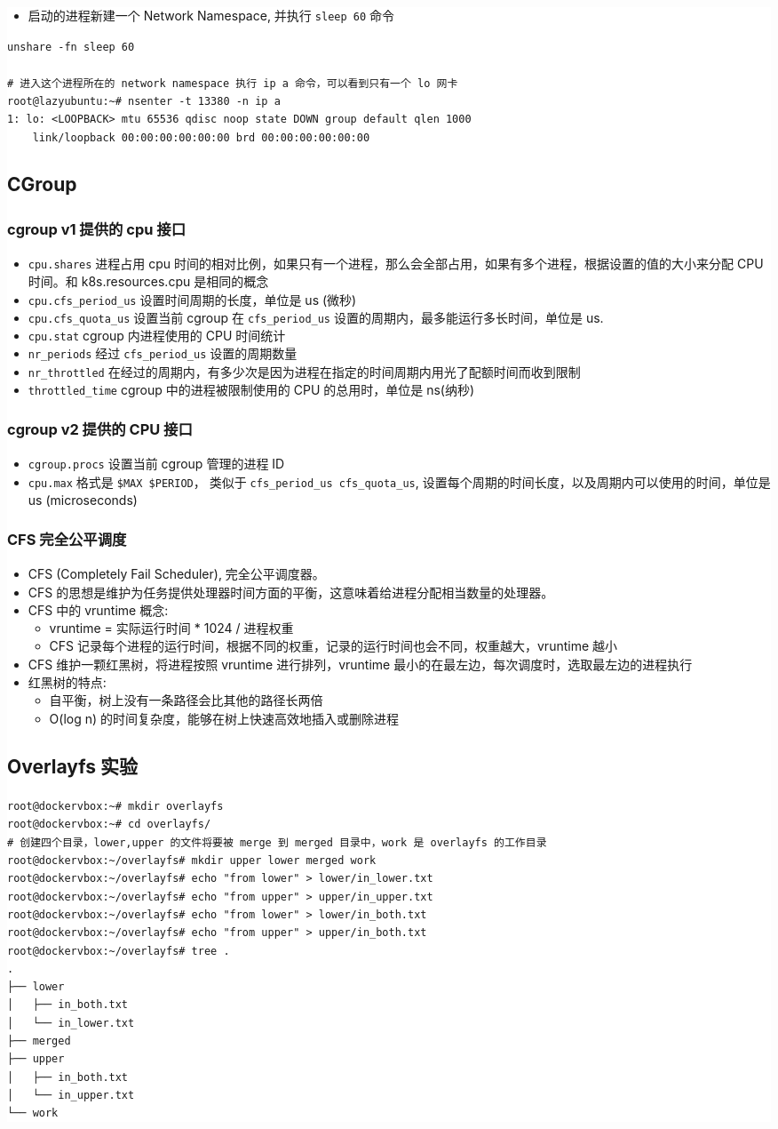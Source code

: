 - 启动的进程新建一个 Network Namespace, 并执行 `sleep 60` 命令

```shell
unshare -fn sleep 60

# 进入这个进程所在的 network namespace 执行 ip a 命令，可以看到只有一个 lo 网卡
root@lazyubuntu:~# nsenter -t 13380 -n ip a
1: lo: <LOOPBACK> mtu 65536 qdisc noop state DOWN group default qlen 1000
    link/loopback 00:00:00:00:00:00 brd 00:00:00:00:00:00
```

## CGroup

### cgroup v1 提供的 cpu 接口

- `cpu.shares` 进程占用 cpu 时间的相对比例，如果只有一个进程，那么会全部占用，如果有多个进程，根据设置的值的大小来分配 CPU 时间。和 k8s.resources.cpu 是相同的概念
- `cpu.cfs_period_us` 设置时间周期的长度，单位是 us (微秒)
- `cpu.cfs_quota_us` 设置当前 cgroup 在 `cfs_period_us` 设置的周期内，最多能运行多长时间，单位是 us.
- `cpu.stat` cgroup 内进程使用的 CPU 时间统计
- `nr_periods` 经过 `cfs_period_us` 设置的周期数量
- `nr_throttled` 在经过的周期内，有多少次是因为进程在指定的时间周期内用光了配额时间而收到限制
- `throttled_time` cgroup 中的进程被限制使用的 CPU 的总用时，单位是 ns(纳秒)

### cgroup v2 提供的 CPU 接口

- `cgroup.procs` 设置当前 cgroup 管理的进程 ID
- `cpu.max` 格式是 `$MAX $PERIOD`， 类似于 `cfs_period_us cfs_quota_us`, 设置每个周期的时间长度，以及周期内可以使用的时间，单位是 us (microseconds)

### CFS 完全公平调度

- CFS (Completely Fail Scheduler), 完全公平调度器。
- CFS 的思想是维护为任务提供处理器时间方面的平衡，这意味着给进程分配相当数量的处理器。
- CFS 中的 vruntime 概念:
  - vruntime = 实际运行时间 * 1024 / 进程权重
  - CFS 记录每个进程的运行时间，根据不同的权重，记录的运行时间也会不同，权重越大，vruntime 越小
- CFS 维护一颗红黑树，将进程按照 vruntime 进行排列，vruntime 最小的在最左边，每次调度时，选取最左边的进程执行
- 红黑树的特点:
  - 自平衡，树上没有一条路径会比其他的路径长两倍
  - O(log n) 的时间复杂度，能够在树上快速高效地插入或删除进程

## Overlayfs 实验

```shell
root@dockervbox:~# mkdir overlayfs
root@dockervbox:~# cd overlayfs/
# 创建四个目录，lower,upper 的文件将要被 merge 到 merged 目录中，work 是 overlayfs 的工作目录
root@dockervbox:~/overlayfs# mkdir upper lower merged work
root@dockervbox:~/overlayfs# echo "from lower" > lower/in_lower.txt
root@dockervbox:~/overlayfs# echo "from upper" > upper/in_upper.txt
root@dockervbox:~/overlayfs# echo "from lower" > lower/in_both.txt
root@dockervbox:~/overlayfs# echo "from upper" > upper/in_both.txt
root@dockervbox:~/overlayfs# tree .
.
├── lower
│   ├── in_both.txt
│   └── in_lower.txt
├── merged
├── upper
│   ├── in_both.txt
│   └── in_upper.txt
└── work

```